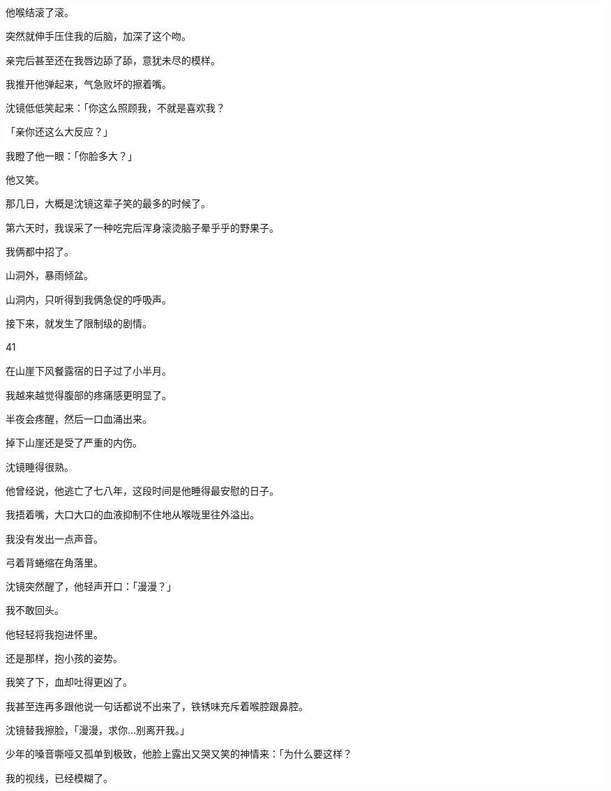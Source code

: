 他喉结滚了滚。

突然就伸手压住我的后脑，加深了这个吻。

亲完后甚至还在我唇边舔了舔，意犹未尽的模样。

我推开他弹起来，气急败坏的擦着嘴。

沈镜低低笑起来：「你这么照顾我，不就是喜欢我？

「亲你还这么大反应？」

我瞪了他一眼：「你脸多大？」

他又笑。

那几日，大概是沈镜这辈子笑的最多的时候了。

第六天时，我误采了一种吃完后浑身滚烫脑子晕乎乎的野果子。

我俩都中招了。

山洞外，暴雨倾盆。

山洞内，只听得到我俩急促的呼吸声。

接下来，就发生了限制级的剧情。

41

在山崖下风餐露宿的日子过了小半月。

我越来越觉得腹部的疼痛感更明显了。

半夜会疼醒，然后一口血涌出来。

掉下山崖还是受了严重的内伤。

沈镜睡得很熟。

他曾经说，他逃亡了七八年，这段时间是他睡得最安慰的日子。

我捂着嘴，大口大口的血液抑制不住地从喉咙里往外溢出。

我没有发出一点声音。

弓着背蜷缩在角落里。

沈镜突然醒了，他轻声开口：「漫漫？」

我不敢回头。

他轻轻将我抱进怀里。

还是那样，抱小孩的姿势。

我笑了下，血却吐得更凶了。

我甚至连再多跟他说一句话都说不出来了，铁锈味充斥着喉腔跟鼻腔。

沈镜替我擦脸，「漫漫，求你…别离开我。」

少年的嗓音嘶哑又孤单到极致，他脸上露出又哭又笑的神情来：「为什么要这样？

我的视线，已经模糊了。
